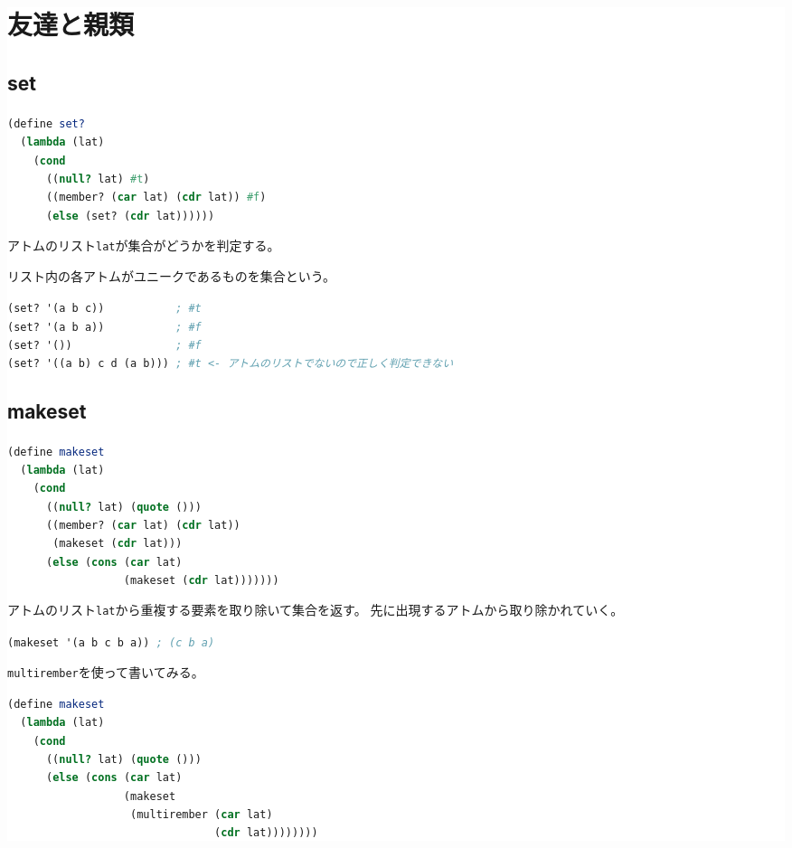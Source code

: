 # 友達と親類

## set

```scheme
(define set?
  (lambda (lat)
    (cond
      ((null? lat) #t)
      ((member? (car lat) (cdr lat)) #f)
      (else (set? (cdr lat))))))
```

アトムのリスト`lat`が集合がどうかを判定する。

リスト内の各アトムがユニークであるものを集合という。

```scheme
(set? '(a b c))           ; #t
(set? '(a b a))           ; #f
(set? '())                ; #f
(set? '((a b) c d (a b))) ; #t <- アトムのリストでないので正しく判定できない
```

## makeset

```scheme
(define makeset
  (lambda (lat)
    (cond
      ((null? lat) (quote ()))
      ((member? (car lat) (cdr lat))
       (makeset (cdr lat)))
      (else (cons (car lat)
                  (makeset (cdr lat)))))))
```

アトムのリスト`lat`から重複する要素を取り除いて集合を返す。
先に出現するアトムから取り除かれていく。

```scheme
(makeset '(a b c b a)) ; (c b a)
```

`multirember`を使って書いてみる。

```scheme
(define makeset
  (lambda (lat)
    (cond
      ((null? lat) (quote ()))
      (else (cons (car lat)
                  (makeset
                   (multirember (car lat)
                                (cdr lat))))))))
```

